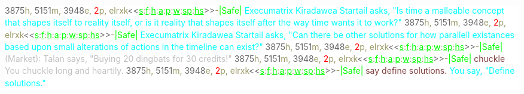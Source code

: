</span></font><font color="#696969">3875</font><font color="#999966">h, </font><font color="#696969">5151</font><font color="#999966">m, </font><font color="#696969">3948</font><font color="#999966">e, </font><font color="#FF0000">2</font><font color="#999966">p, elrxk</font><font color="#696969">&lt;&lt;</font><font color="#00FF00"><u>s</u></font><font color="#999966">:</font><font color="#00FF00"><u>f</u></font><font color="#999966">:</font><font color="#00FF00"><u>h</u></font><font color="#999966">:</font><font color="#00FF00"><u>a</u></font><font color="#999966">:</font><font color="#00FF00"><u>p</u></font><font color="#999966">:</font><font color="#00FF00"><u>w</u></font><font color="#999966">:</font><font color="#00FF00"><u>sp</u></font><font color="#999966">:</font><font color="#00FF00"><u>hs</u></font><font color="#696969">&gt;&gt;</font><font color="#999966">-</font><font color="#00FF00">|Safe|
</font><font color="#00FFFF">Execumatrix Kiradawea Startail asks, &quot;Is time a malleable concept that shapes
 itself to reality itself, or is it reality that shapes itself after the way
 time wants it to work?&quot;
</font><font color="#696969">3875</font><font color="#999966">h, </font><font color="#696969">5151</font><font color="#999966">m, </font><font color="#696969">3948</font><font color="#999966">e, </font><font color="#FF0000">2</font><font color="#999966">p, elrxk</font><font color="#696969">&lt;&lt;</font><font color="#00FF00"><u>s</u></font><font color="#999966">:</font><font color="#00FF00"><u>f</u></font><font color="#999966">:</font><font color="#00FF00"><u>h</u></font><font color="#999966">:</font><font color="#00FF00"><u>a</u></font><font color="#999966">:</font><font color="#00FF00"><u>p</u></font><font color="#999966">:</font><font color="#00FF00"><u>w</u></font><font color="#999966">:</font><font color="#00FF00"><u>sp</u></font><font color="#999966">:</font><font color="#00FF00"><u>hs</u></font><font color="#696969">&gt;&gt;</font><font color="#999966">-</font><font color="#00FF00">|Safe|
</font><font color="#00FFFF">Execumatrix Kiradawea Startail asks, &quot;Can there be other solutions for how
 parallell existances based upon small alterations of actions in the timeline
 can exist?&quot;
</font><font color="#696969">3875</font><font color="#999966">h, </font><font color="#696969">5151</font><font color="#999966">m, </font><font color="#696969">3948</font><font color="#999966">e, </font><font color="#FF0000">2</font><font color="#999966">p, elrxk</font><font color="#696969">&lt;&lt;</font><font color="#00FF00"><u>s</u></font><font color="#999966">:</font><font color="#00FF00"><u>f</u></font><font color="#999966">:</font><font color="#00FF00"><u>h</u></font><font color="#999966">:</font><font color="#00FF00"><u>a</u></font><font color="#999966">:</font><font color="#00FF00"><u>p</u></font><font color="#999966">:</font><font color="#00FF00"><u>w</u></font><font color="#999966">:</font><font color="#00FF00"><u>sp</u></font><font color="#999966">:</font><font color="#00FF00"><u>hs</u></font><font color="#696969">&gt;&gt;</font><font color="#999966">-</font><font color="#00FF00">|Safe|
</font><font color="#C0C0C0">(Market): Talan says, &quot;Buying 20 dingbats for 30 credits!&quot;
</font><font color="#696969">3875</font><font color="#999966">h, </font><font color="#696969">5151</font><font color="#999966">m, </font><font color="#696969">3948</font><font color="#999966">e, </font><font color="#FF0000">2</font><font color="#999966">p, elrxk</font><font color="#696969">&lt;&lt;</font><font color="#00FF00"><u>s</u></font><font color="#999966">:</font><font color="#00FF00"><u>f</u></font><font color="#999966">:</font><font color="#00FF00"><u>h</u></font><font color="#999966">:</font><font color="#00FF00"><u>a</u></font><font color="#999966">:</font><font color="#00FF00"><u>p</u></font><font color="#999966">:</font><font color="#00FF00"><u>w</u></font><font color="#999966">:</font><font color="#00FF00"><u>sp</u></font><font color="#999966">:</font><font color="#00FF00"><u>hs</u></font><font color="#696969">&gt;&gt;</font><font color="#999966">-</font><font color="#00FF00">|Safe|
</font><font color="#804040">chuckle
</font><font color="#C0C0C0">You chuckle long and heartily.
</font><font color="#696969">3875</font><font color="#999966">h, </font><font color="#696969">5151</font><font color="#999966">m, </font><font color="#696969">3948</font><font color="#999966">e, </font><font color="#FF0000">2</font><font color="#999966">p, elrxk</font><font color="#696969">&lt;&lt;</font><font color="#00FF00"><u>s</u></font><font color="#999966">:</font><font color="#00FF00"><u>f</u></font><font color="#999966">:</font><font color="#00FF00"><u>h</u></font><font color="#999966">:</font><font color="#00FF00"><u>a</u></font><font color="#999966">:</font><font color="#00FF00"><u>p</u></font><font color="#999966">:</font><font color="#00FF00"><u>w</u></font><font color="#999966">:</font><font color="#00FF00"><u>sp</u></font><font color="#999966">:</font><font color="#00FF00"><u>hs</u></font><font color="#696969">&gt;&gt;</font><font color="#999966">-</font><font color="#00FF00">|Safe|
</font><font color="#804040">say define solutions.
</font><font color="#00FFFF">You say, &quot;Define solutions.&quot;